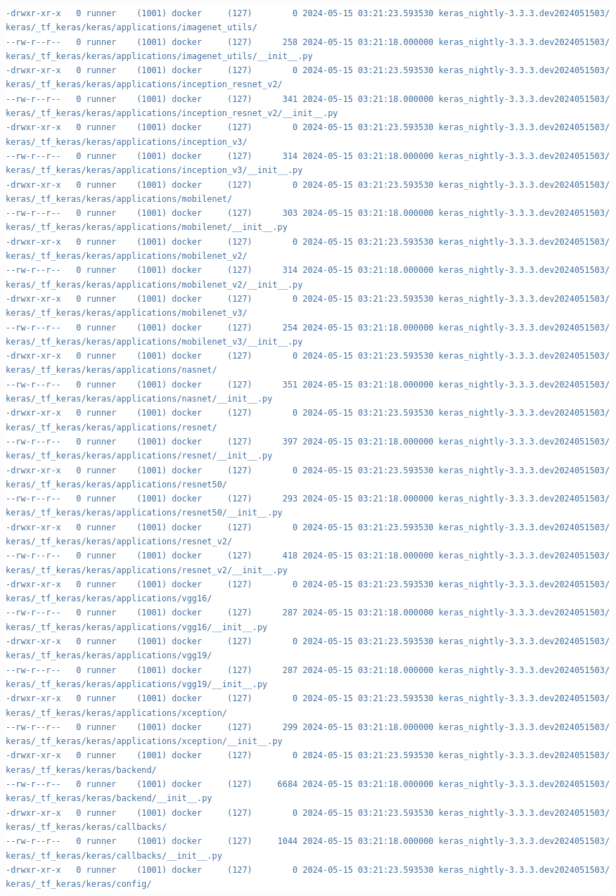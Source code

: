 ```diff
-drwxr-xr-x   0 runner    (1001) docker     (127)        0 2024-05-15 03:21:23.593530 keras_nightly-3.3.3.dev2024051503/keras/_tf_keras/keras/applications/imagenet_utils/
--rw-r--r--   0 runner    (1001) docker     (127)      258 2024-05-15 03:21:18.000000 keras_nightly-3.3.3.dev2024051503/keras/_tf_keras/keras/applications/imagenet_utils/__init__.py
-drwxr-xr-x   0 runner    (1001) docker     (127)        0 2024-05-15 03:21:23.593530 keras_nightly-3.3.3.dev2024051503/keras/_tf_keras/keras/applications/inception_resnet_v2/
--rw-r--r--   0 runner    (1001) docker     (127)      341 2024-05-15 03:21:18.000000 keras_nightly-3.3.3.dev2024051503/keras/_tf_keras/keras/applications/inception_resnet_v2/__init__.py
-drwxr-xr-x   0 runner    (1001) docker     (127)        0 2024-05-15 03:21:23.593530 keras_nightly-3.3.3.dev2024051503/keras/_tf_keras/keras/applications/inception_v3/
--rw-r--r--   0 runner    (1001) docker     (127)      314 2024-05-15 03:21:18.000000 keras_nightly-3.3.3.dev2024051503/keras/_tf_keras/keras/applications/inception_v3/__init__.py
-drwxr-xr-x   0 runner    (1001) docker     (127)        0 2024-05-15 03:21:23.593530 keras_nightly-3.3.3.dev2024051503/keras/_tf_keras/keras/applications/mobilenet/
--rw-r--r--   0 runner    (1001) docker     (127)      303 2024-05-15 03:21:18.000000 keras_nightly-3.3.3.dev2024051503/keras/_tf_keras/keras/applications/mobilenet/__init__.py
-drwxr-xr-x   0 runner    (1001) docker     (127)        0 2024-05-15 03:21:23.593530 keras_nightly-3.3.3.dev2024051503/keras/_tf_keras/keras/applications/mobilenet_v2/
--rw-r--r--   0 runner    (1001) docker     (127)      314 2024-05-15 03:21:18.000000 keras_nightly-3.3.3.dev2024051503/keras/_tf_keras/keras/applications/mobilenet_v2/__init__.py
-drwxr-xr-x   0 runner    (1001) docker     (127)        0 2024-05-15 03:21:23.593530 keras_nightly-3.3.3.dev2024051503/keras/_tf_keras/keras/applications/mobilenet_v3/
--rw-r--r--   0 runner    (1001) docker     (127)      254 2024-05-15 03:21:18.000000 keras_nightly-3.3.3.dev2024051503/keras/_tf_keras/keras/applications/mobilenet_v3/__init__.py
-drwxr-xr-x   0 runner    (1001) docker     (127)        0 2024-05-15 03:21:23.593530 keras_nightly-3.3.3.dev2024051503/keras/_tf_keras/keras/applications/nasnet/
--rw-r--r--   0 runner    (1001) docker     (127)      351 2024-05-15 03:21:18.000000 keras_nightly-3.3.3.dev2024051503/keras/_tf_keras/keras/applications/nasnet/__init__.py
-drwxr-xr-x   0 runner    (1001) docker     (127)        0 2024-05-15 03:21:23.593530 keras_nightly-3.3.3.dev2024051503/keras/_tf_keras/keras/applications/resnet/
--rw-r--r--   0 runner    (1001) docker     (127)      397 2024-05-15 03:21:18.000000 keras_nightly-3.3.3.dev2024051503/keras/_tf_keras/keras/applications/resnet/__init__.py
-drwxr-xr-x   0 runner    (1001) docker     (127)        0 2024-05-15 03:21:23.593530 keras_nightly-3.3.3.dev2024051503/keras/_tf_keras/keras/applications/resnet50/
--rw-r--r--   0 runner    (1001) docker     (127)      293 2024-05-15 03:21:18.000000 keras_nightly-3.3.3.dev2024051503/keras/_tf_keras/keras/applications/resnet50/__init__.py
-drwxr-xr-x   0 runner    (1001) docker     (127)        0 2024-05-15 03:21:23.593530 keras_nightly-3.3.3.dev2024051503/keras/_tf_keras/keras/applications/resnet_v2/
--rw-r--r--   0 runner    (1001) docker     (127)      418 2024-05-15 03:21:18.000000 keras_nightly-3.3.3.dev2024051503/keras/_tf_keras/keras/applications/resnet_v2/__init__.py
-drwxr-xr-x   0 runner    (1001) docker     (127)        0 2024-05-15 03:21:23.593530 keras_nightly-3.3.3.dev2024051503/keras/_tf_keras/keras/applications/vgg16/
--rw-r--r--   0 runner    (1001) docker     (127)      287 2024-05-15 03:21:18.000000 keras_nightly-3.3.3.dev2024051503/keras/_tf_keras/keras/applications/vgg16/__init__.py
-drwxr-xr-x   0 runner    (1001) docker     (127)        0 2024-05-15 03:21:23.593530 keras_nightly-3.3.3.dev2024051503/keras/_tf_keras/keras/applications/vgg19/
--rw-r--r--   0 runner    (1001) docker     (127)      287 2024-05-15 03:21:18.000000 keras_nightly-3.3.3.dev2024051503/keras/_tf_keras/keras/applications/vgg19/__init__.py
-drwxr-xr-x   0 runner    (1001) docker     (127)        0 2024-05-15 03:21:23.593530 keras_nightly-3.3.3.dev2024051503/keras/_tf_keras/keras/applications/xception/
--rw-r--r--   0 runner    (1001) docker     (127)      299 2024-05-15 03:21:18.000000 keras_nightly-3.3.3.dev2024051503/keras/_tf_keras/keras/applications/xception/__init__.py
-drwxr-xr-x   0 runner    (1001) docker     (127)        0 2024-05-15 03:21:23.593530 keras_nightly-3.3.3.dev2024051503/keras/_tf_keras/keras/backend/
--rw-r--r--   0 runner    (1001) docker     (127)     6684 2024-05-15 03:21:18.000000 keras_nightly-3.3.3.dev2024051503/keras/_tf_keras/keras/backend/__init__.py
-drwxr-xr-x   0 runner    (1001) docker     (127)        0 2024-05-15 03:21:23.593530 keras_nightly-3.3.3.dev2024051503/keras/_tf_keras/keras/callbacks/
--rw-r--r--   0 runner    (1001) docker     (127)     1044 2024-05-15 03:21:18.000000 keras_nightly-3.3.3.dev2024051503/keras/_tf_keras/keras/callbacks/__init__.py
-drwxr-xr-x   0 runner    (1001) docker     (127)        0 2024-05-15 03:21:23.593530 keras_nightly-3.3.3.dev2024051503/keras/_tf_keras/keras/config/
```